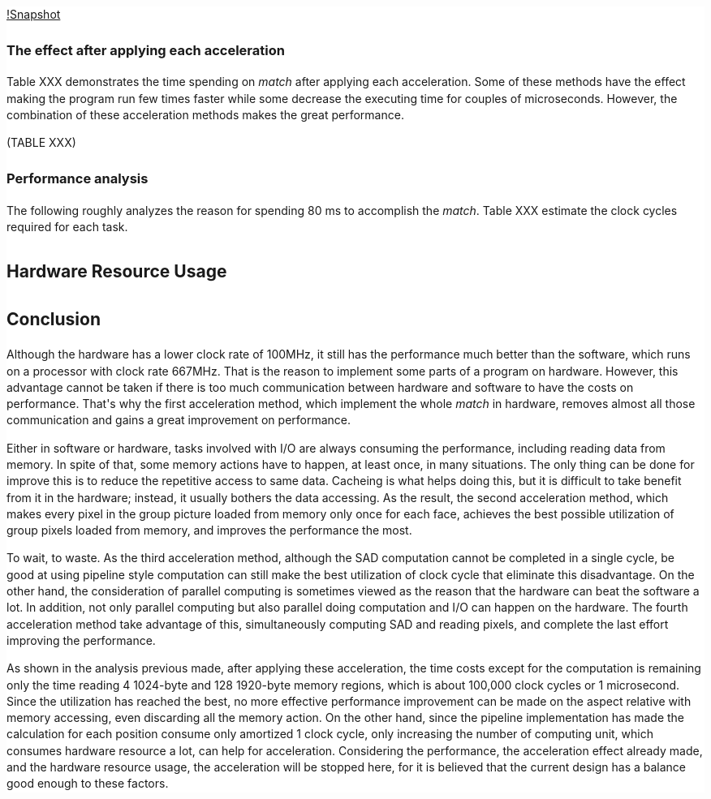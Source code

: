 [!Snapshot]()

### The effect after applying each acceleration
Table XXX demonstrates the time spending on *match* after applying each acceleration. Some of these methods have the effect making the program run few times faster while some decrease the executing time for couples of microseconds. However, the combination of these acceleration methods makes the great performance.

(TABLE XXX)

### Performance analysis

The following roughly analyzes the reason for spending 80 ms to accomplish the *match*. Table XXX estimate the clock cycles required for each task.

Hardware Resource Usage
-----------------------


Conclusion
----------

Although the hardware has a lower clock rate of 100MHz, it still has the performance much better than the software, which runs on a processor with clock rate 667MHz. That is the reason to implement some parts of a program on hardware. However, this advantage cannot be taken if there is too much communication between hardware and software to have the costs on performance. That's why the first acceleration method, which implement the whole *match* in hardware, removes almost all those communication and gains a great improvement on performance.

Either in software or hardware, tasks involved with I/O are always consuming the performance, including reading data from memory. In spite of that, some memory actions have to happen, at least once, in many situations. The only thing can be done for improve this is to reduce the repetitive access to same data. Cacheing is what helps doing this, but it is difficult to take benefit from it in the hardware; instead, it usually bothers the data accessing. As the result, the second acceleration method, which makes every pixel in the group picture loaded from memory only once for each face, achieves the best possible utilization of group pixels loaded from memory, and improves the performance the most.

To wait, to waste. As the third acceleration method, although the SAD computation cannot be completed in a single cycle, be good at using pipeline style computation can still make the best utilization of clock cycle that eliminate this disadvantage. On the other hand, the consideration of parallel computing is sometimes viewed as the reason that the hardware can beat the software a lot. In addition, not only parallel computing but also parallel doing computation and I/O can happen on the hardware. The fourth acceleration method take advantage of this, simultaneously computing SAD and reading pixels, and complete the last effort improving the performance.

As shown in the analysis previous made, after applying these acceleration, the time costs except for the computation is remaining only the time reading 4 1024-byte and 128 1920-byte memory regions, which is about 100,000 clock cycles or 1 microsecond. Since the utilization has reached the best, no more effective performance improvement can be made on the aspect relative with memory accessing, even discarding all the memory action. On the other hand, since the pipeline implementation has made the calculation for each position consume only amortized 1 clock cycle, only increasing the number of computing unit, which consumes hardware resource a lot, can help for acceleration. Considering the performance, the acceleration effect already made, and the hardware resource usage, the acceleration will be stopped here, for it is believed that the current design has a balance good enough to these factors.
